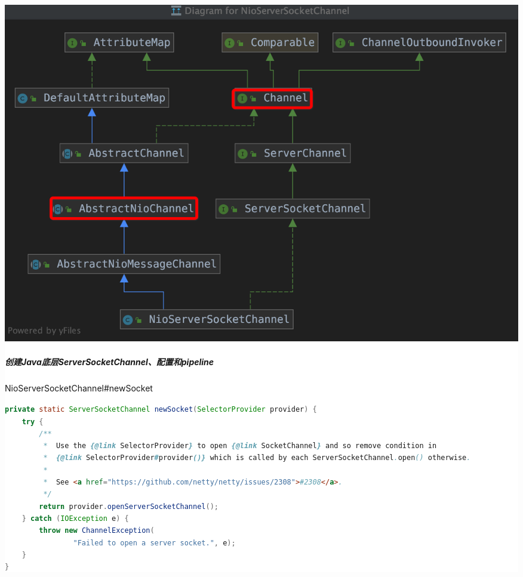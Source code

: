 ![](blogpic/NioServerSocketChannel.png)

##### 创建Java底层ServerSocketChannel、配置和pipeline

NioServerSocketChannel#newSocket

```java
private static ServerSocketChannel newSocket(SelectorProvider provider) {
    try {
        /**
         *  Use the {@link SelectorProvider} to open {@link SocketChannel} and so remove condition in
         *  {@link SelectorProvider#provider()} which is called by each ServerSocketChannel.open() otherwise.
         *
         *  See <a href="https://github.com/netty/netty/issues/2308">#2308</a>.
         */
        return provider.openServerSocketChannel();
    } catch (IOException e) {
        throw new ChannelException(
                "Failed to open a server socket.", e);
    }
}
```
